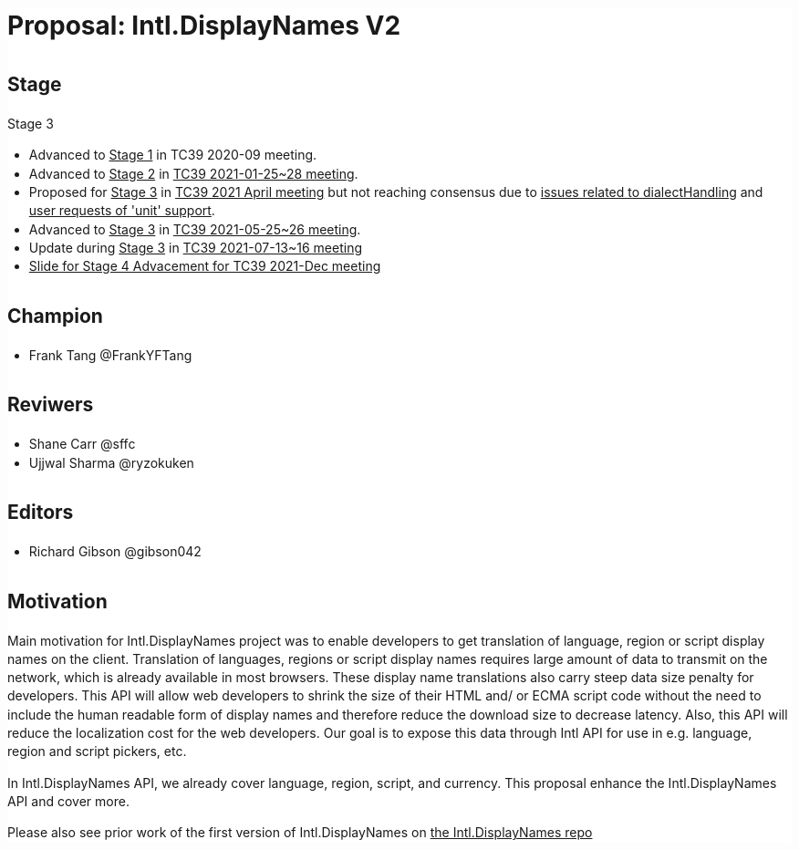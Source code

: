 # Proposal: Intl.DisplayNames V2

## Stage 
Stage 3

* Advanced to [Stage 1](https://docs.google.com/presentation/d/11Ch4Y9yYzMJjznX478Y0QbbCGiOAXbOzLjpYnMH9eck/edit#slide=id.g98718c7875_0_0) in TC39 2020-09 meeting.
* Advanced to [Stage 2](https://docs.google.com/presentation/d/1Fsr1BhK11rCNgwEMGtwrMq5arpQv2hlEsA2SRiZSTx4/) in [TC39 2021-01-25~28 meeting](https://github.com/tc39/agendas/blob/master/2021/01.md).
* Proposed for [Stage 3](https://docs.google.com/presentation/d/1_BR2bq6gi_i9QjDDluv683cuO2AXNwZl-3hXC4gLl3M/edit) in [TC39 2021 April meeting](https://github.com/tc39/agendas/blob/master/2021/04.md) but not reaching consensus due to [issues related to dialectHandling](https://github.com/tc39/intl-displaynames-v2/issues/29) and [user requests of 'unit' support](https://github.com/tc39/intl-displaynames-v2/issues/2). 
* Advanced to [Stage 3](https://docs.google.com/presentation/d/1hxhwHyJLYT32NYrKLTCDLhZHN6OVZEamJppLLlSmyi0) in [TC39 2021-05-25~26 meeting](https://github.com/tc39/agendas/blob/master/2021/05.md).
* Update during [Stage 3](https://docs.google.com/presentation/d/1EUJ8fIBcCN784S_Da5FT8Fxgo1_lVM8InbSUjhuvpkU) in [TC39 2021-07-13~16 meeting](https://github.com/tc39/agendas/blob/master/2021/07.md)
* [Slide for Stage 4 Advacement for TC39 2021-Dec meeting](https://docs.google.com/presentation/d/1bvfdKBVNRUH7J18WGnxR02CKZJ_z3QThp3fLWdMqmzE/)


## Champion
* Frank Tang @FrankYFTang

## Reviwers
* Shane Carr @sffc
* Ujjwal Sharma @ryzokuken

## Editors
* Richard Gibson @gibson042 

## Motivation
Main motivation for Intl.DisplayNames project was to enable developers to get translation of language, region or script display names on the client. Translation of languages, regions or script display names requires large amount of data to transmit on the network, which is already available in most browsers. These display name translations also carry steep data size penalty for developers. This API will allow web developers to shrink the size of their HTML and/ or ECMA script code without the need to include the human readable form of display names and therefore reduce the download size to decrease latency. Also, this API will reduce the localization cost for the web developers. Our goal is to expose this data through Intl API for use in e.g. language, region and script pickers, etc.

In Intl.DisplayNames API, we already cover language, region, script, and currency. This proposal enhance the Intl.DisplayNames API and cover more.

Please also see prior work of the first version of Intl.DisplayNames on [the Intl.DisplayNames repo](https://github.com/tc39/proposal-intl-displaynames/)
